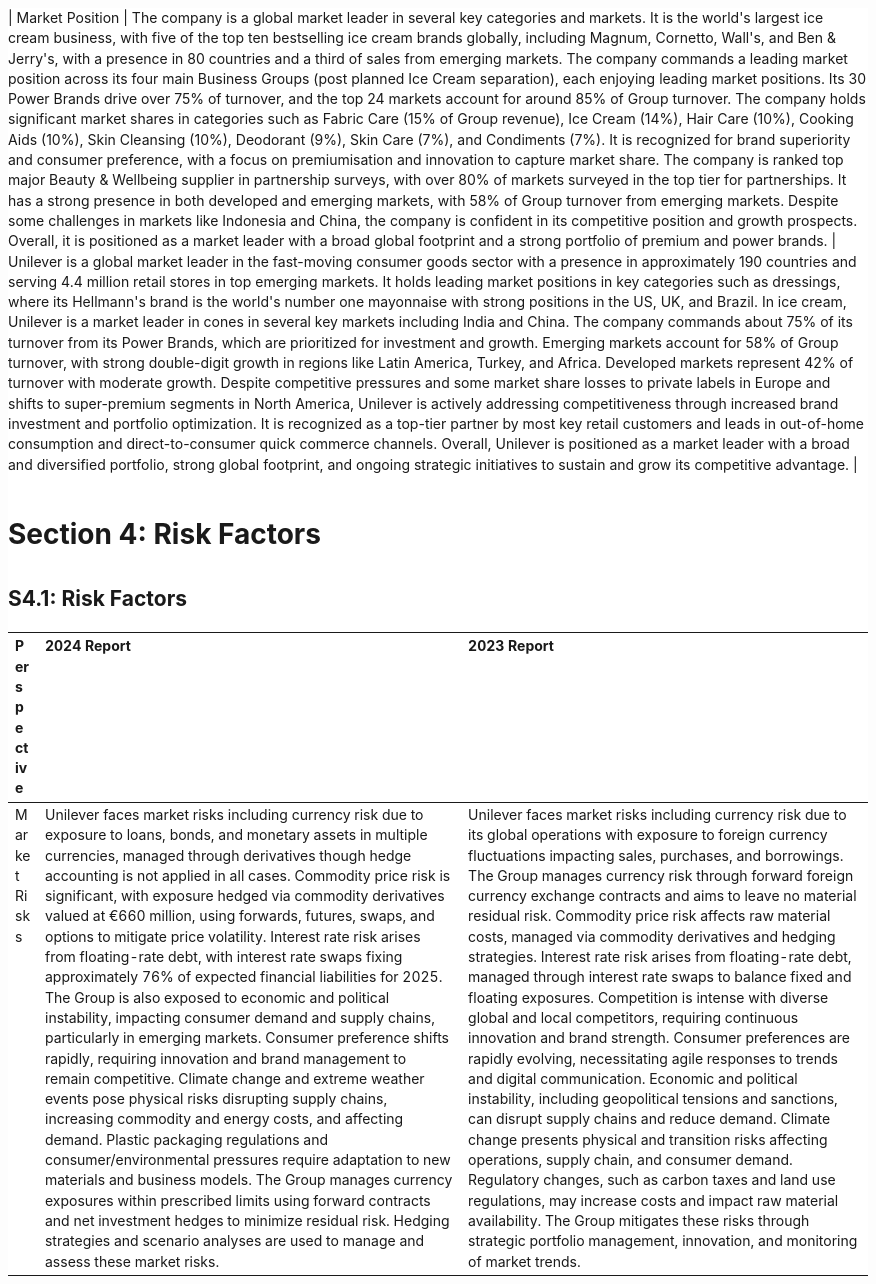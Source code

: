 | Market Position | The company is a global market leader in several key categories and markets. It is the world's largest ice cream business, with five of the top ten bestselling ice cream brands globally, including Magnum, Cornetto, Wall's, and Ben & Jerry's, with a presence in 80 countries and a third of sales from emerging markets. The company commands a leading market position across its four main Business Groups (post planned Ice Cream separation), each enjoying leading market positions. Its 30 Power Brands drive over 75% of turnover, and the top 24 markets account for around 85% of Group turnover. The company holds significant market shares in categories such as Fabric Care (15% of Group revenue), Ice Cream (14%), Hair Care (10%), Cooking Aids (10%), Skin Cleansing (10%), Deodorant (9%), Skin Care (7%), and Condiments (7%). It is recognized for brand superiority and consumer preference, with a focus on premiumisation and innovation to capture market share. The company is ranked top major Beauty & Wellbeing supplier in partnership surveys, with over 80% of markets surveyed in the top tier for partnerships. It has a strong presence in both developed and emerging markets, with 58% of Group turnover from emerging markets. Despite some challenges in markets like Indonesia and China, the company is confident in its competitive position and growth prospects. Overall, it is positioned as a market leader with a broad global footprint and a strong portfolio of premium and power brands. | Unilever is a global market leader in the fast-moving consumer goods sector with a presence in approximately 190 countries and serving 4.4 million retail stores in top emerging markets. It holds leading market positions in key categories such as dressings, where its Hellmann's brand is the world's number one mayonnaise with strong positions in the US, UK, and Brazil. In ice cream, Unilever is a market leader in cones in several key markets including India and China. The company commands about 75% of its turnover from its Power Brands, which are prioritized for investment and growth. Emerging markets account for 58% of Group turnover, with strong double-digit growth in regions like Latin America, Turkey, and Africa. Developed markets represent 42% of turnover with moderate growth. Despite competitive pressures and some market share losses to private labels in Europe and shifts to super-premium segments in North America, Unilever is actively addressing competitiveness through increased brand investment and portfolio optimization. It is recognized as a top-tier partner by most key retail customers and leads in out-of-home consumption and direct-to-consumer quick commerce channels. Overall, Unilever is positioned as a market leader with a broad and diversified portfolio, strong global footprint, and ongoing strategic initiatives to sustain and grow its competitive advantage. |


# Section 4: Risk Factors

## S4.1: Risk Factors

| Perspective | 2024 Report | 2023 Report |
| :---- | :---- | :---- |
| Market Risks | Unilever faces market risks including currency risk due to exposure to loans, bonds, and monetary assets in multiple currencies, managed through derivatives though hedge accounting is not applied in all cases. Commodity price risk is significant, with exposure hedged via commodity derivatives valued at €660 million, using forwards, futures, swaps, and options to mitigate price volatility. Interest rate risk arises from floating-rate debt, with interest rate swaps fixing approximately 76% of expected financial liabilities for 2025. The Group is also exposed to economic and political instability, impacting consumer demand and supply chains, particularly in emerging markets. Consumer preference shifts rapidly, requiring innovation and brand management to remain competitive. Climate change and extreme weather events pose physical risks disrupting supply chains, increasing commodity and energy costs, and affecting demand. Plastic packaging regulations and consumer/environmental pressures require adaptation to new materials and business models. The Group manages currency exposures within prescribed limits using forward contracts and net investment hedges to minimize residual risk. Hedging strategies and scenario analyses are used to manage and assess these market risks. | Unilever faces market risks including currency risk due to its global operations with exposure to foreign currency fluctuations impacting sales, purchases, and borrowings. The Group manages currency risk through forward foreign currency exchange contracts and aims to leave no material residual risk. Commodity price risk affects raw material costs, managed via commodity derivatives and hedging strategies. Interest rate risk arises from floating-rate debt, managed through interest rate swaps to balance fixed and floating exposures. Competition is intense with diverse global and local competitors, requiring continuous innovation and brand strength. Consumer preferences are rapidly evolving, necessitating agile responses to trends and digital communication. Economic and political instability, including geopolitical tensions and sanctions, can disrupt supply chains and reduce demand. Climate change presents physical and transition risks affecting operations, supply chain, and consumer demand. Regulatory changes, such as carbon taxes and land use regulations, may increase costs and impact raw material availability. The Group mitigates these risks through strategic portfolio management, innovation, and monitoring of market trends. |